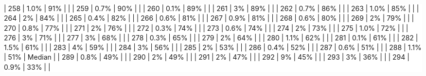 | 258 | 1.0% | 91% |  |
| 259 | 0.7% | 90% |  |
| 260 | 0.1% | 89% |  |
| 261 | 3% | 89% |  |
| 262 | 0.7% | 86% |  |
| 263 | 1.0% | 85% |  |
| 264 | 2% | 84% |  |
| 265 | 0.4% | 82% |  |
| 266 | 0.6% | 81% |  |
| 267 | 0.9% | 81% |  |
| 268 | 0.6% | 80% |  |
| 269 | 2% | 79% |  |
| 270 | 0.8% | 77% |  |
| 271 | 2% | 76% |  |
| 272 | 0.3% | 74% |  |
| 273 | 0.6% | 74% |  |
| 274 | 2% | 73% |  |
| 275 | 1.0% | 72% |  |
| 276 | 3% | 71% |  |
| 277 | 3% | 68% |  |
| 278 | 0.3% | 65% |  |
| 279 | 2% | 64% |  |
| 280 | 1.1% | 62% |  |
| 281 | 0.1% | 61% |  |
| 282 | 1.5% | 61% |  |
| 283 | 4% | 59% |  |
| 284 | 3% | 56% |  |
| 285 | 2% | 53% |  |
| 286 | 0.4% | 52% |  |
| 287 | 0.6% | 51% |  |
| 288 | 1.1% | 51% | Median |
| 289 | 0.8% | 49% |  |
| 290 | 2% | 49% |  |
| 291 | 2% | 47% |  |
| 292 | 9% | 45% |  |
| 293 | 3% | 36% |  |
| 294 | 0.9% | 33% |  |